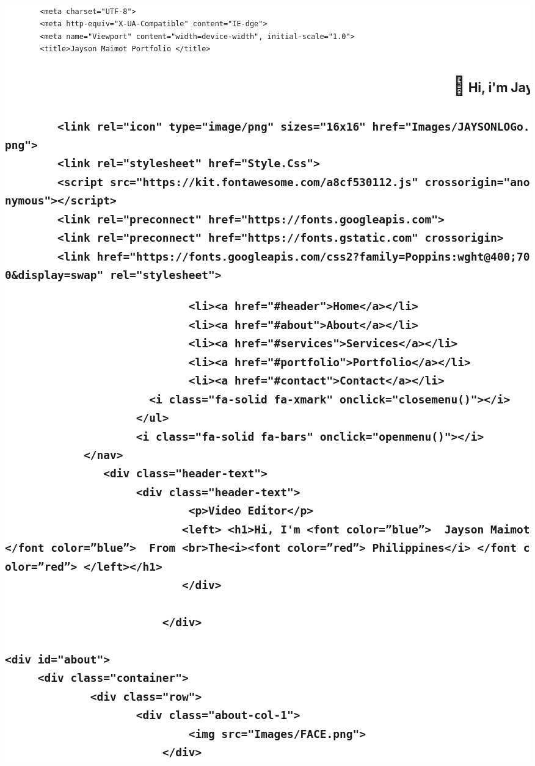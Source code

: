 <!DOCTYPE html>
<html>
  <head>
    
            <meta charset="UTF-8">
            <meta http-equiv="X-UA-Compatible" content="IE-dge">
            <meta name="Viewport" content="width=device-width", initial-scale="1.0">
            <title>Jayson Maimot Portfolio </title>
    
 <h2><b><marquee bgclolor=blue loop=center> <span style='font-size:30px;'>&#128075;</span>   
   Hi, i'm Jayson....
</H2></marquee></font ></center></b></MARQUEE>

            <link rel="icon" type="image/png" sizes="16x16" href="Images/JAYSONLOGo.png">
            <link rel="stylesheet" href="Style.Css">
            <script src="https://kit.fontawesome.com/a8cf530112.js" crossorigin="anonymous"></script>
            <link rel="preconnect" href="https://fonts.googleapis.com">
            <link rel="preconnect" href="https://fonts.gstatic.com" crossorigin>
            <link href="https://fonts.googleapis.com/css2?family=Poppins:wght@400;700&display=swap" rel="stylesheet">
  </head>
  <body>    
    <div id="header">
            <div class="container">
                <video autoplay loop muted plays-inline class="back-video">
                        <source src="Images/2.mp4" type="video/mp4">
                </video>
                <nav>      
                                                    
                                <li><a href="#header">Home</a></li>
                                <li><a href="#about">About</a></li>
                                <li><a href="#services">Services</a></li>
                                <li><a href="#portfolio">Portfolio</a></li>
                                <li><a href="#contact">Contact</a></li>
                          <i class="fa-solid fa-xmark" onclick="closemenu()"></i>
                        </ul>
                        <i class="fa-solid fa-bars" onclick="openmenu()"></i>
                </nav>   
                   <div class="header-text">
                        <div class="header-text">
                                <p>Video Editor</p>
                               <left> <h1>Hi, I'm <font color=”blue”>  Jayson Maimot </font color=”blue”>  From <br>The<i><font color=”red”> Philippines</i> </font color=”red”> </left></h1>
                               </div>     
                             
                            </div>                            
       
    <div id="about">
         <div class="container">
                 <div class="row">
                        <div class="about-col-1">
                                <img src="Images/FACE.png">
                            </div>
                            